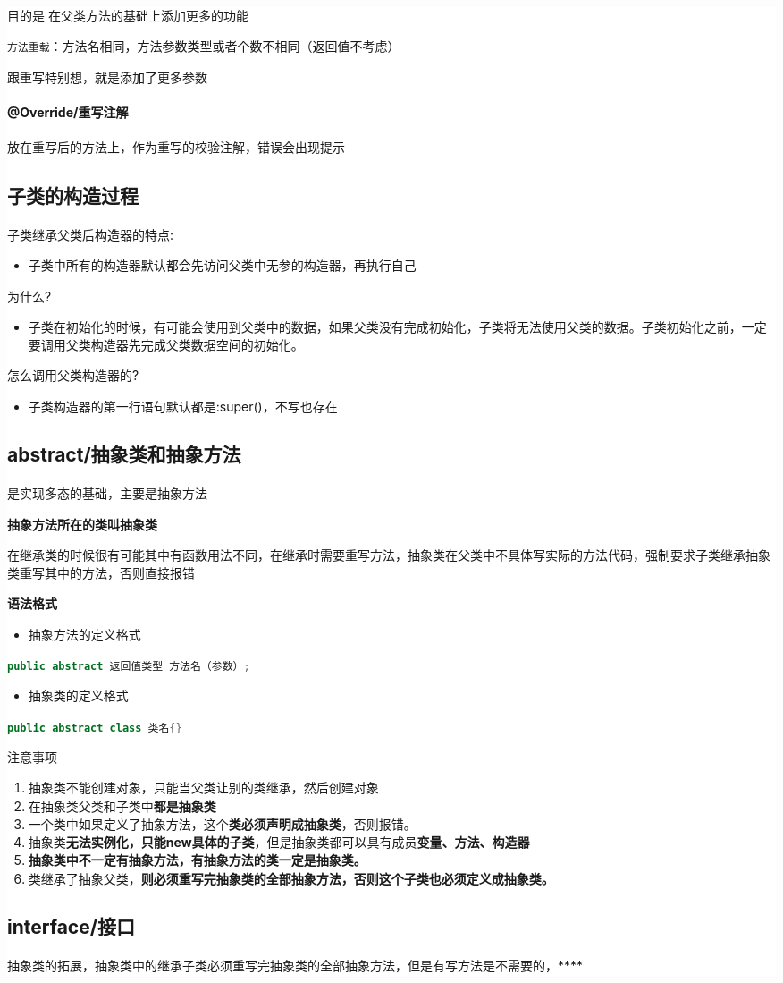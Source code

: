 目的是 在父类方法的基础上添加更多的功能

`方法重载`：方法名相同，方法参数类型或者个数不相同（返回值不考虑）

跟重写特别想，就是添加了更多参数

#### @Override/重写注解

放在重写后的方法上，作为重写的校验注解，错误会出现提示

## 子类的构造过程

子类继承父类后构造器的特点:

- 子类中所有的构造器默认都会先访问父类中无参的构造器，再执行自己

为什么?

- 子类在初始化的时候，有可能会使用到父类中的数据，如果父类没有完成初始化，子类将无法使用父类的数据。子类初始化之前，一定要调用父类构造器先完成父类数据空间的初始化。

怎么调用父类构造器的?

- 子类构造器的第一行语句默认都是:super()，不写也存在

## abstract/抽象类和抽象方法

是实现多态的基础，主要是抽象方法

**抽象方法所在的类叫抽象类**

在继承类的时候很有可能其中有函数用法不同，在继承时需要重写方法，抽象类在父类中不具体写实际的方法代码，强制要求子类继承抽象类重写其中的方法，否则直接报错

**语法格式**

- 抽象方法的定义格式

```java
public abstract 返回值类型 方法名（参数）; 
```

- 抽象类的定义格式

```java
public abstract class 类名{}
```

注意事项

1. 抽象类不能创建对象，只能当父类让别的类继承，然后创建对象
2. 在抽象类父类和子类中**都是抽象类**
3. 一个类中如果定义了抽象方法，这个**类必须声明成抽象类**，否则报错。
4. 抽象类**无法实例化，只能new具体的子类**，但是抽象类都可以具有成员**变量、方法、构造器**
5. **抽象类中不一定有抽象方法，有抽象方法的类一定是抽象类。**
6. 类继承了抽象父类，**则必须重写完抽象类的全部抽象方法，否则这个子类也必须定义成抽象类。**

## interface/接口

抽象类的拓展，抽象类中的继承子类必须重写完抽象类的全部抽象方法，但是有写方法是不需要的，****
